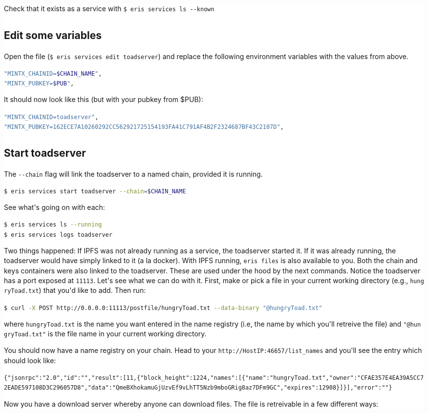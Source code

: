 Check that it exists as a service with `$ eris services ls --known`

## Edit some variables
Open the file (`$ eris services edit toadserver`) and replace the following environment variables with the values from above.

```bash
"MINTX_CHAINID=$CHAIN_NAME",
"MINTX_PUBKEY=$PUB",
```

It should now look like this (but with your pubkey from $PUB):

```bash
"MINTX_CHAINID=toadserver",
"MINTX_PUBKEY=162ECE7A10260292CC562921725154193FA41C791AF4B2F2324687BF43C2107D",
```

## Start toadserver

The `--chain` flag will link the toadserver to a named chain, provided it is running.

```bash
$ eris services start toadserver --chain=$CHAIN_NAME
```

See what's going on with each:

```bash
$ eris services ls --running
$ eris services logs toadserver
```

Two things happened: If IPFS was not already running as a service, the toadserver started it. If it was already running, the toadserver would have simply linked to it (a la docker). With IPFS running, `eris files` is also available to you. Both the chain and keys containers were also linked to the toadserver. These are used under the hood by the next commands. Notice the toadserver has a port exposed at `11113`. Let's see what we can do with it. First, make or pick a file in your current working directory (e.g., `hungryToad.txt`) that you'd like to add. Then run:

```bash
$ curl -X POST http://0.0.0.0:11113/postfile/hungryToad.txt --data-binary "@hungryToad.txt"
```

where `hungryToad.txt` is the name you want entered in the name registry (i.e, the name by which you'll retreive the file) and `"@hungryToad.txt"` is the file name in your current working directory.

You should now have a name registry on your chain. Head to your `http://HostIP:46657/list_names` and you'll see the entry which should look like:

```
{"jsonrpc":"2.0","id":"","result":[11,{"block_height":1224,"names":[{"name":"hungryToad.txt","owner":"CFAE357E4EA39A5CC72EADE597108D3C296057D8","data":"QmeBXhokamuGjUzvEf9vLhTT5Nzb9mboGRig8az7DFm9GC","expires":12908}]}],"error":""}
```

Now you have a download server whereby anyone can download files. The file is retreivable in a few different ways:
